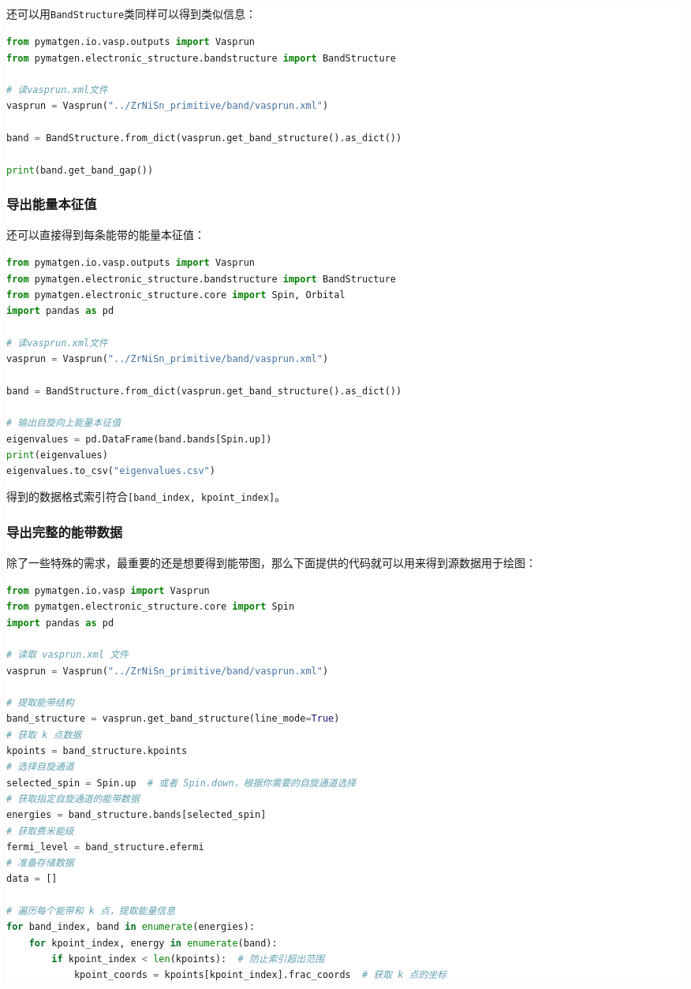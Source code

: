 还可以用`BandStructure`类同样可以得到类似信息：

```python
from pymatgen.io.vasp.outputs import Vasprun
from pymatgen.electronic_structure.bandstructure import BandStructure

# 读vasprun.xml文件
vasprun = Vasprun("../ZrNiSn_primitive/band/vasprun.xml")

band = BandStructure.from_dict(vasprun.get_band_structure().as_dict())

print(band.get_band_gap())
```

### 导出能量本征值

还可以直接得到每条能带的能量本征值：

```python
from pymatgen.io.vasp.outputs import Vasprun
from pymatgen.electronic_structure.bandstructure import BandStructure
from pymatgen.electronic_structure.core import Spin, Orbital
import pandas as pd

# 读vasprun.xml文件
vasprun = Vasprun("../ZrNiSn_primitive/band/vasprun.xml")

band = BandStructure.from_dict(vasprun.get_band_structure().as_dict())

# 输出自旋向上能量本征值
eigenvalues = pd.DataFrame(band.bands[Spin.up])
print(eigenvalues)
eigenvalues.to_csv("eigenvalues.csv")
```

得到的数据格式索引符合`[band_index, kpoint_index]`。

### 导出完整的能带数据

除了一些特殊的需求，最重要的还是想要得到能带图，那么下面提供的代码就可以用来得到源数据用于绘图：

```python
from pymatgen.io.vasp import Vasprun
from pymatgen.electronic_structure.core import Spin
import pandas as pd

# 读取 vasprun.xml 文件
vasprun = Vasprun("../ZrNiSn_primitive/band/vasprun.xml")

# 提取能带结构
band_structure = vasprun.get_band_structure(line_mode=True)
# 获取 k 点数据
kpoints = band_structure.kpoints
# 选择自旋通道
selected_spin = Spin.up  # 或者 Spin.down，根据你需要的自旋通道选择
# 获取指定自旋通道的能带数据
energies = band_structure.bands[selected_spin]
# 获取费米能级
fermi_level = band_structure.efermi
# 准备存储数据
data = []

# 遍历每个能带和 k 点，提取能量信息
for band_index, band in enumerate(energies):
    for kpoint_index, energy in enumerate(band):
        if kpoint_index < len(kpoints):  # 防止索引超出范围
            kpoint_coords = kpoints[kpoint_index].frac_coords  # 获取 k 点的坐标
```
